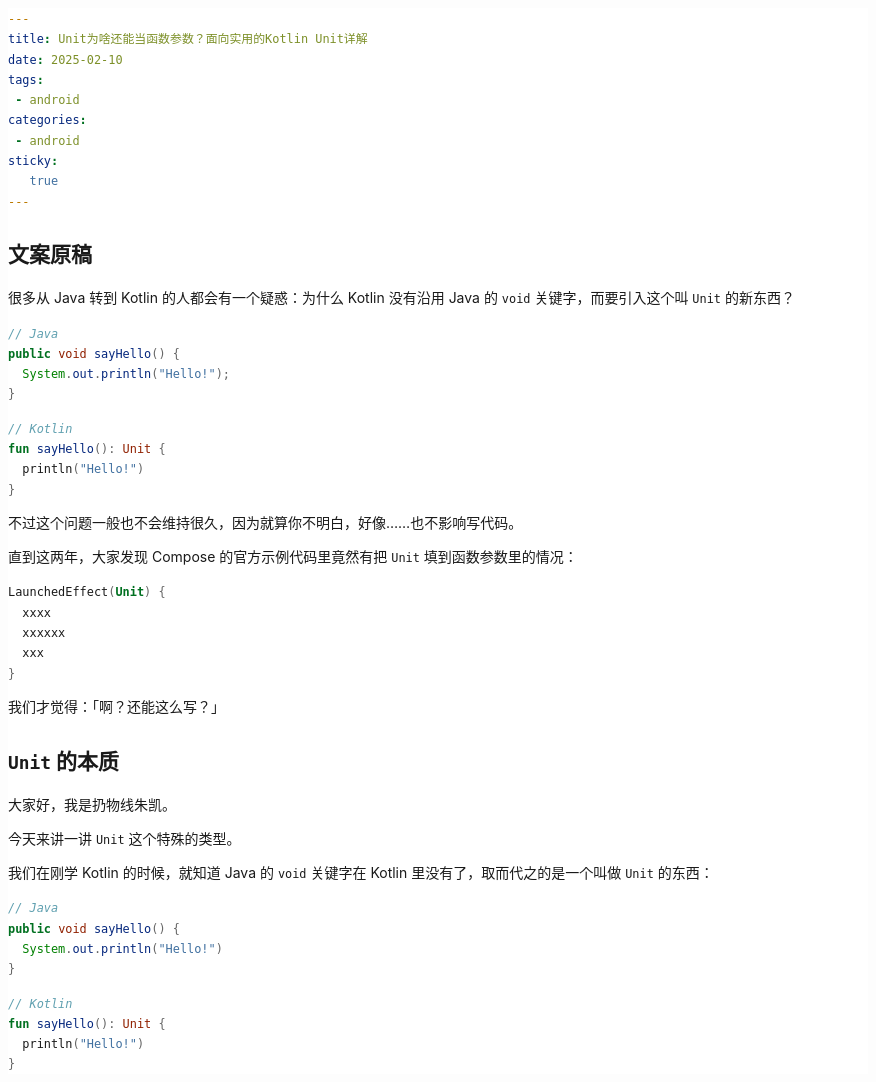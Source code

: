 ```yaml
---
title: Unit为啥还能当函数参数？面向实用的Kotlin Unit详解  
date: 2025-02-10
tags:
 - android
categories: 
 - android
sticky: 
   true
---
```


文案原稿
----

很多从 Java 转到 Kotlin 的人都会有一个疑惑：为什么 Kotlin 没有沿用 Java 的 `void` 关键字，而要引入这个叫 `Unit` 的新东西？

```java
// Java
public void sayHello() {
  System.out.println("Hello!");
}
```
```kotlin
// Kotlin
fun sayHello(): Unit {
  println("Hello!")
}
```

不过这个问题一般也不会维持很久，因为就算你不明白，好像……也不影响写代码。

直到这两年，大家发现 Compose 的官方示例代码里竟然有把 `Unit` 填到函数参数里的情况：

```kotlin
LaunchedEffect(Unit) {
  xxxx
  xxxxxx
  xxx
}
```

我们才觉得：「啊？还能这么写？」

`Unit` 的本质
----------

大家好，我是扔物线朱凯。

今天来讲一讲 `Unit` 这个特殊的类型。

我们在刚学 Kotlin 的时候，就知道 Java 的 `void` 关键字在 Kotlin 里没有了，取而代之的是一个叫做 `Unit` 的东西：

```java
// Java
public void sayHello() {
  System.out.println("Hello!")
}
```
```kotlin
// Kotlin
fun sayHello(): Unit {
  println("Hello!")
}
```
